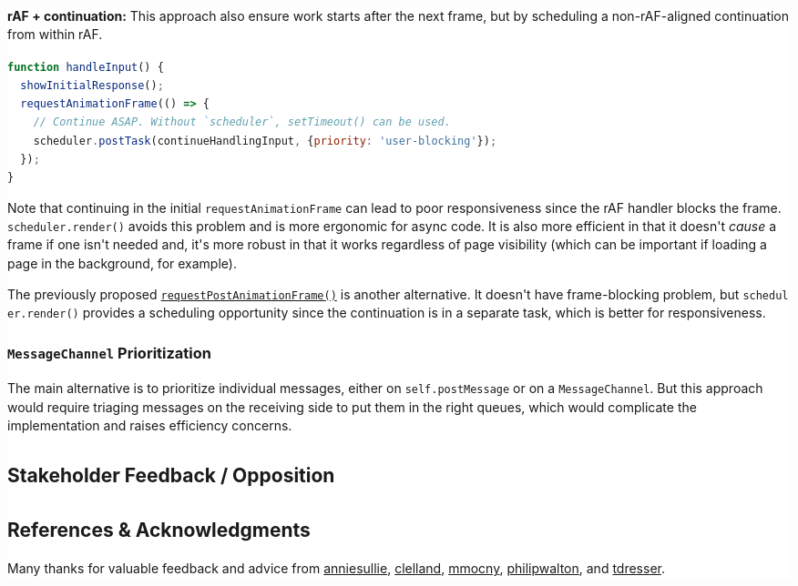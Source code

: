 **rAF + continuation:** This approach also ensure work starts after the next frame, but by
scheduling a non-rAF-aligned continuation from within rAF.
```js
function handleInput() {
  showInitialResponse();
  requestAnimationFrame(() => {
    // Continue ASAP. Without `scheduler`, setTimeout() can be used.
    scheduler.postTask(continueHandlingInput, {priority: 'user-blocking'});
  });
}
```

Note that continuing in the initial `requestAnimationFrame` can lead to poor responsiveness since
the rAF handler blocks the frame. `scheduler.render()` avoids this problem and is more ergonomic for
async code. It is also more efficient in that it doesn't _cause_ a frame if one isn't needed and,
it's more robust in that it works regardless of page visibility (which can be important if loading a
page in the background, for example).

The previously proposed
[`requestPostAnimationFrame()`](https://github.com/WICG/request-post-animation-frame/blob/main/explainer.md)
is another alternative. It doesn't have frame-blocking problem, but `scheduler.render()` provides a
scheduling opportunity since the continuation is in a separate task, which is better for
responsiveness.

### `MessageChannel` Prioritization

The main alternative is to prioritize individual messages, either on `self.postMessage` or on a
`MessageChannel`. But this approach would require triaging messages on the receiving side to put
them in the right queues, which would complicate the implementation and raises efficiency concerns.

## Stakeholder Feedback / Opposition

## References & Acknowledgments

Many thanks for valuable feedback and advice from
[anniesullie](https://github.com/anniesullie),
[clelland](https://github.com/clelland),
[mmocny](https://github.com/mmocny),
[philipwalton](https://github.com/philipwalton),
and [tdresser](https://github.com/tdresser).
